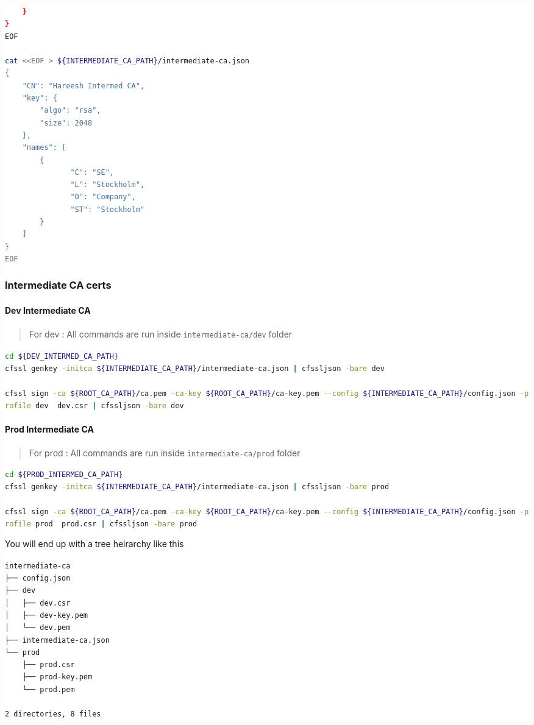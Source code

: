```bash
    }
}
EOF

cat <<EOF > ${INTERMEDIATE_CA_PATH}/intermediate-ca.json
{
    "CN": "Hareesh Intermed CA",
    "key": {
        "algo": "rsa",
        "size": 2048
    },
    "names": [
        {
               "C": "SE",
               "L": "Stockholm",
               "O": "Company",
               "ST": "Stockholm"
        }
    ]
}
EOF
```
### Intermediate CA certs


#### Dev Intermediate CA

> For dev : All commands are run inside `intermediate-ca/dev` folder
```bash
cd ${DEV_INTERMED_CA_PATH}
cfssl genkey -initca ${INTERMEDIATE_CA_PATH}/intermediate-ca.json | cfssljson -bare dev

cfssl sign -ca ${ROOT_CA_PATH}/ca.pem -ca-key ${ROOT_CA_PATH}/ca-key.pem --config ${INTERMEDIATE_CA_PATH}/config.json -profile dev  dev.csr | cfssljson -bare dev
```

#### Prod Intermediate CA
> For prod : All commands are run inside `intermediate-ca/prod` folder
```bash
cd ${PROD_INTERMED_CA_PATH}
cfssl genkey -initca ${INTERMEDIATE_CA_PATH}/intermediate-ca.json | cfssljson -bare prod

cfssl sign -ca ${ROOT_CA_PATH}/ca.pem -ca-key ${ROOT_CA_PATH}/ca-key.pem --config ${INTERMEDIATE_CA_PATH}/config.json -profile prod  prod.csr | cfssljson -bare prod
```

You will end up with a tree heirarchy like this
```
intermediate-ca
├── config.json
├── dev
│   ├── dev.csr
│   ├── dev-key.pem
│   └── dev.pem
├── intermediate-ca.json
└── prod
    ├── prod.csr
    ├── prod-key.pem
    └── prod.pem

2 directories, 8 files
```
